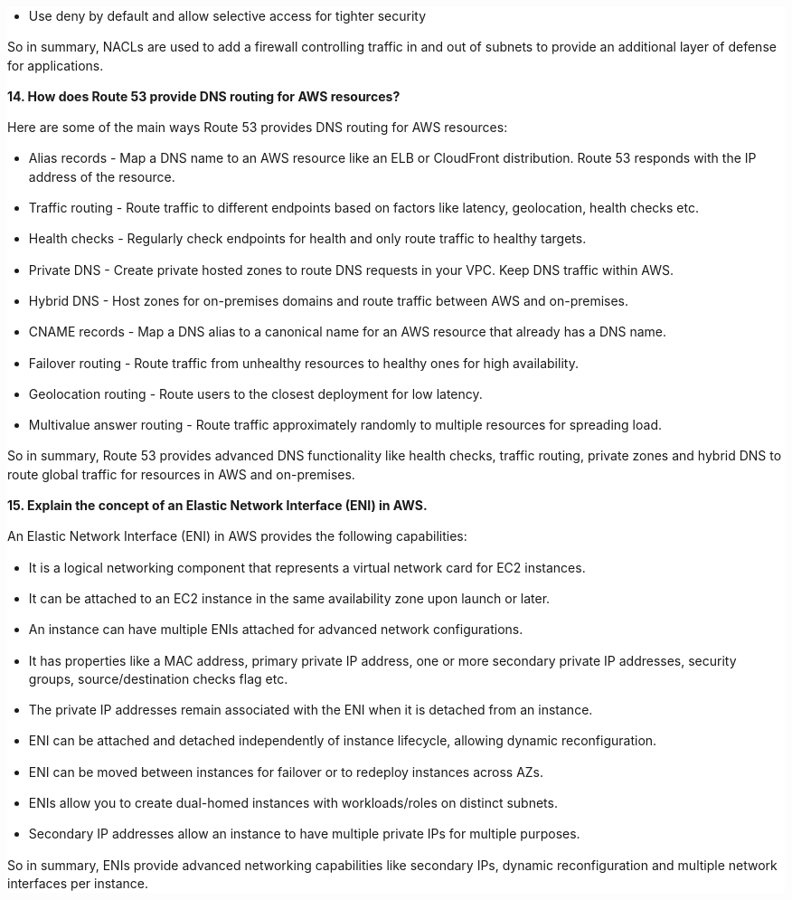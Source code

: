 - Use deny by default and allow selective access for tighter security

So in summary, NACLs are used to add a firewall controlling traffic in and out of subnets to provide an additional layer of defense for applications.


**14. How does Route 53 provide DNS routing for AWS resources?**

Here are some of the main ways Route 53 provides DNS routing for AWS resources:

- Alias records - Map a DNS name to an AWS resource like an ELB or CloudFront distribution. Route 53 responds with the IP address of the resource.

- Traffic routing - Route traffic to different endpoints based on factors like latency, geolocation, health checks etc. 

- Health checks - Regularly check endpoints for health and only route traffic to healthy targets.

- Private DNS - Create private hosted zones to route DNS requests in your VPC. Keep DNS traffic within AWS.

- Hybrid DNS - Host zones for on-premises domains and route traffic between AWS and on-premises. 

- CNAME records - Map a DNS alias to a canonical name for an AWS resource that already has a DNS name.

- Failover routing - Route traffic from unhealthy resources to healthy ones for high availability.

- Geolocation routing - Route users to the closest deployment for low latency.

- Multivalue answer routing - Route traffic approximately randomly to multiple resources for spreading load.

So in summary, Route 53 provides advanced DNS functionality like health checks, traffic routing, private zones and hybrid DNS to route global traffic for resources in AWS and on-premises.

**15. Explain the concept of an Elastic Network Interface (ENI) in AWS.**

An Elastic Network Interface (ENI) in AWS provides the following capabilities:

- It is a logical networking component that represents a virtual network card for EC2 instances.

- It can be attached to an EC2 instance in the same availability zone upon launch or later. 

- An instance can have multiple ENIs attached for advanced network configurations.

- It has properties like a MAC address, primary private IP address, one or more secondary private IP addresses, security groups, source/destination checks flag etc.

- The private IP addresses remain associated with the ENI when it is detached from an instance.

- ENI can be attached and detached independently of instance lifecycle, allowing dynamic reconfiguration.

- ENI can be moved between instances for failover or to redeploy instances across AZs.

- ENIs allow you to create dual-homed instances with workloads/roles on distinct subnets.

- Secondary IP addresses allow an instance to have multiple private IPs for multiple purposes.

So in summary, ENIs provide advanced networking capabilities like secondary IPs, dynamic reconfiguration and multiple network interfaces per instance.
